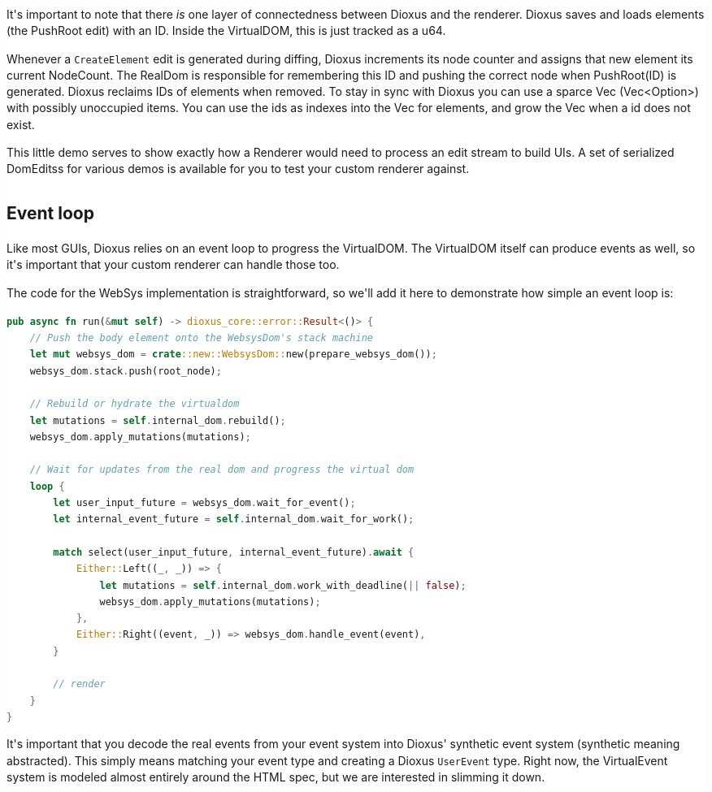 It's important to note that there _is_ one layer of connectedness between Dioxus and the renderer. Dioxus saves and loads elements (the PushRoot edit) with an ID. Inside the VirtualDOM, this is just tracked as a u64.

Whenever a `CreateElement` edit is generated during diffing, Dioxus increments its node counter and assigns that new element its current NodeCount. The RealDom is responsible for remembering this ID and pushing the correct node when PushRoot(ID) is generated. Dioxus reclaims IDs of elements when removed. To stay in sync with Dioxus you can use a sparce Vec (Vec<Option<T>>) with possibly unoccupied items. You can use the ids as indexes into the Vec for elements, and grow the Vec when a id does not exist.

This little demo serves to show exactly how a Renderer would need to process an edit stream to build UIs. A set of serialized DomEditss for various demos is available for you to test your custom renderer against.

## Event loop

Like most GUIs, Dioxus relies on an event loop to progress the VirtualDOM. The VirtualDOM itself can produce events as well, so it's important that your custom renderer can handle those too.

The code for the WebSys implementation is straightforward, so we'll add it here to demonstrate how simple an event loop is:

```rust
pub async fn run(&mut self) -> dioxus_core::error::Result<()> {
    // Push the body element onto the WebsysDom's stack machine
    let mut websys_dom = crate::new::WebsysDom::new(prepare_websys_dom());
    websys_dom.stack.push(root_node);

    // Rebuild or hydrate the virtualdom
    let mutations = self.internal_dom.rebuild();
    websys_dom.apply_mutations(mutations);

    // Wait for updates from the real dom and progress the virtual dom
    loop {
        let user_input_future = websys_dom.wait_for_event();
        let internal_event_future = self.internal_dom.wait_for_work();

        match select(user_input_future, internal_event_future).await {
            Either::Left((_, _)) => {
                let mutations = self.internal_dom.work_with_deadline(|| false);
                websys_dom.apply_mutations(mutations);
            },
            Either::Right((event, _)) => websys_dom.handle_event(event),
        }

        // render
    }
}
```

It's important that you decode the real events from your event system into Dioxus' synthetic event system (synthetic meaning abstracted). This simply means matching your event type and creating a Dioxus `UserEvent` type. Right now, the VirtualEvent system is modeled almost entirely around the HTML spec, but we are interested in slimming it down.

